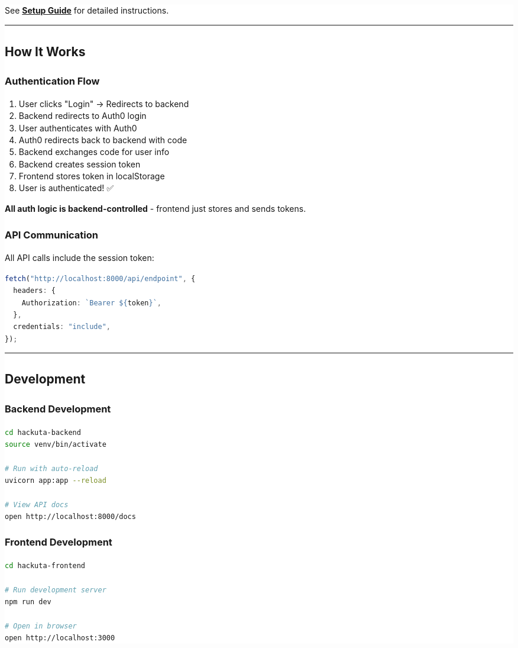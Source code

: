 See **[Setup Guide](./SETUP_GUIDE.md)** for detailed instructions.

---

## How It Works

### Authentication Flow

1. User clicks "Login" → Redirects to backend
2. Backend redirects to Auth0 login
3. User authenticates with Auth0
4. Auth0 redirects back to backend with code
5. Backend exchanges code for user info
6. Backend creates session token
7. Frontend stores token in localStorage
8. User is authenticated! ✅

**All auth logic is backend-controlled** - frontend just stores and sends tokens.

### API Communication

All API calls include the session token:

```typescript
fetch("http://localhost:8000/api/endpoint", {
  headers: {
    Authorization: `Bearer ${token}`,
  },
  credentials: "include",
});
```

---

## Development

### Backend Development

```bash
cd hackuta-backend
source venv/bin/activate

# Run with auto-reload
uvicorn app:app --reload

# View API docs
open http://localhost:8000/docs
```

### Frontend Development

```bash
cd hackuta-frontend

# Run development server
npm run dev

# Open in browser
open http://localhost:3000
```
